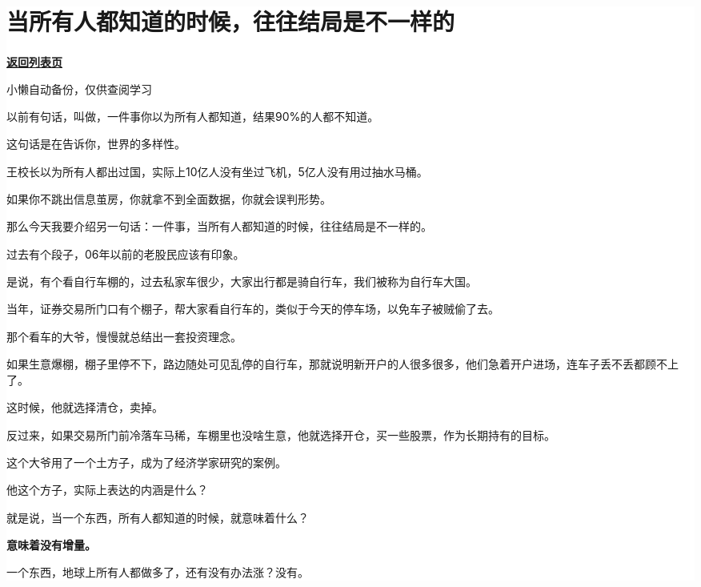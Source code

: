 # 当所有人都知道的时候，往往结局是不一样的

[**返回列表页**](/gzh/记忆承载)

小懒自动备份，仅供查阅学习

以前有句话，叫做，一件事你以为所有人都知道，结果90%的人都不知道。

  

这句话是在告诉你，世界的多样性。

  

王校长以为所有人都出过国，实际上10亿人没有坐过飞机，5亿人没有用过抽水马桶。

  

如果你不跳出信息茧房，你就拿不到全面数据，你就会误判形势。  

  

那么今天我要介绍另一句话：一件事，当所有人都知道的时候，往往结局是不一样的。

  

过去有个段子，06年以前的老股民应该有印象。

  

是说，有个看自行车棚的，过去私家车很少，大家出行都是骑自行车，我们被称为自行车大国。

  

当年，证券交易所门口有个棚子，帮大家看自行车的，类似于今天的停车场，以免车子被贼偷了去。

  

那个看车的大爷，慢慢就总结出一套投资理念。  

  

如果生意爆棚，棚子里停不下，路边随处可见乱停的自行车，那就说明新开户的人很多很多，他们急着开户进场，连车子丢不丢都顾不上了。

  

这时候，他就选择清仓，卖掉。  

  

反过来，如果交易所门前冷落车马稀，车棚里也没啥生意，他就选择开仓，买一些股票，作为长期持有的目标。

  

这个大爷用了一个土方子，成为了经济学家研究的案例。  

  

他这个方子，实际上表达的内涵是什么？

  

就是说，当一个东西，所有人都知道的时候，就意味着什么？  

  

 **意味着没有增量。**

  

一个东西，地球上所有人都做多了，还有没有办法涨？没有。

  